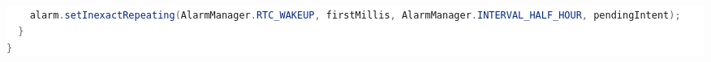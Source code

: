 ```java
    alarm.setInexactRepeating(AlarmManager.RTC_WAKEUP, firstMillis, AlarmManager.INTERVAL_HALF_HOUR, pendingIntent);
  }
}
```
